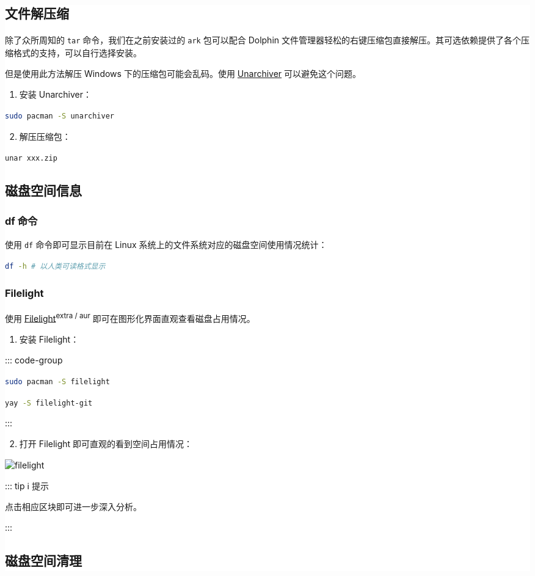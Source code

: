 ## 文件解压缩

除了众所周知的 `tar` 命令，我们在之前安装过的 `ark` 包可以配合 Dolphin 文件管理器轻松的右键压缩包直接解压。其可选依赖提供了各个压缩格式的支持，可以自行选择安装。

但是使用此方法解压 Windows 下的压缩包可能会乱码。使用 [Unarchiver](https://archlinux.org/packages/extra/x86_64/unarchiver/) 可以避免这个问题。

1. 安装 Unarchiver：

```bash
sudo pacman -S unarchiver
```

2. 解压压缩包：

```bash
unar xxx.zip
```

## 磁盘空间信息

### df 命令

使用 `df` 命令即可显示目前在 Linux 系统上的文件系统对应的磁盘空间使用情况统计：

```bash
df -h # 以人类可读格式显示
```

### Filelight

使用 [Filelight](https://github.com/KDE/filelight)<sup>extra / aur</sup> 即可在图形化界面直观查看磁盘占用情况。

1. 安装 Filelight：

::: code-group

```bash [extra]
sudo pacman -S filelight
```

```bash [aur (git)]
yay -S filelight-git
```

:::

2. 打开 Filelight 即可直观的看到空间占用情况：

![filelight](../../assets/guide/advanced/system-ctl/filelight.png)

::: tip ℹ️ 提示

点击相应区块即可进一步深入分析。

:::

## 磁盘空间清理
